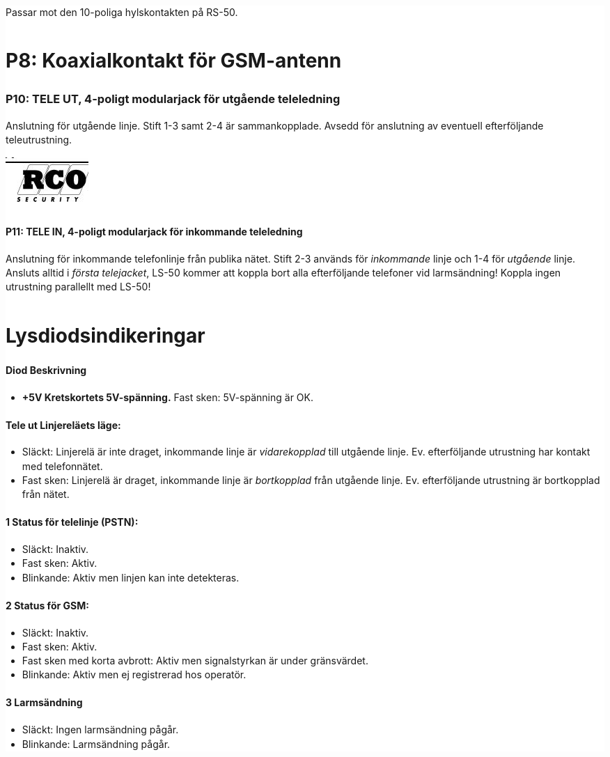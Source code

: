 Passar mot den 10-poliga hylskontakten på RS-50.

# **P8: Koaxialkontakt för GSM-antenn**

### **P10: TELE UT, 4-poligt modularjack för utgående teleledning**

Anslutning för utgående linje. Stift 1-3 samt 2-4 är sammankopplade. Avsedd för anslutning av eventuell efterföljande teleutrustning.

![](_page_9_Picture_20.jpeg)

#### **P11: TELE IN, 4-poligt modularjack för inkommande teleledning**

Anslutning för inkommande telefonlinje från publika nätet. Stift 2-3 används för *inkommande* linje och 1-4 för *utgående* linje. Ansluts alltid i *första telejacket*, LS-50 kommer att koppla bort alla efterföljande telefoner vid larmsändning! Koppla ingen utrustning parallellt med LS-50!

# **Lysdiodsindikeringar**

#### **Diod Beskrivning**

- **+5V Kretskortets 5V-spänning.**  Fast sken: 5V-spänning är OK.
#### **Tele ut Linjereläets läge:**

- Släckt: Linjerelä är inte draget, inkommande linje är *vidarekopplad* till utgående linje. Ev. efterföljande utrustning har kontakt med telefonnätet.
- Fast sken: Linjerelä är draget, inkommande linje är *bortkopplad* från utgående linje. Ev. efterföljande utrustning är bortkopplad från nätet.

#### **1 Status för telelinje (PSTN):**

- Släckt: Inaktiv.
- Fast sken: Aktiv.
- Blinkande: Aktiv men linjen kan inte detekteras.

#### **2 Status för GSM:**

- Släckt: Inaktiv.
- Fast sken: Aktiv.
- Fast sken med korta avbrott: Aktiv men signalstyrkan är under gränsvärdet.
- Blinkande: Aktiv men ej registrerad hos operatör.

#### **3 Larmsändning**

- Släckt: Ingen larmsändning pågår.
- Blinkande: Larmsändning pågår.
